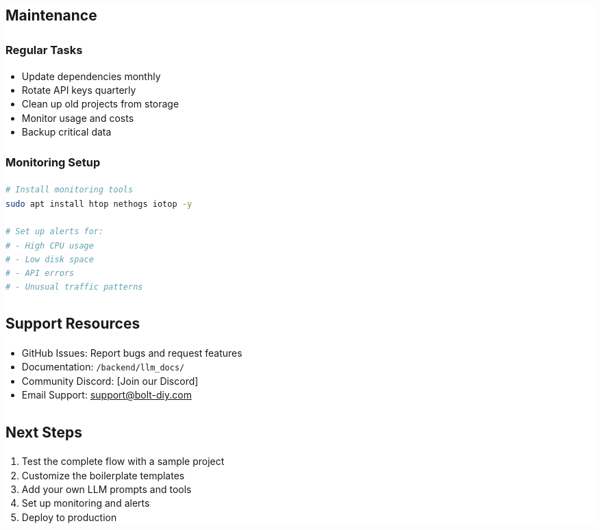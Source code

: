 ## Maintenance

### Regular Tasks
- Update dependencies monthly
- Rotate API keys quarterly
- Clean up old projects from storage
- Monitor usage and costs
- Backup critical data

### Monitoring Setup
```bash
# Install monitoring tools
sudo apt install htop nethogs iotop -y

# Set up alerts for:
# - High CPU usage
# - Low disk space
# - API errors
# - Unusual traffic patterns
```

## Support Resources

- GitHub Issues: Report bugs and request features
- Documentation: `/backend/llm_docs/`
- Community Discord: [Join our Discord]
- Email Support: support@bolt-diy.com

## Next Steps

1. Test the complete flow with a sample project
2. Customize the boilerplate templates
3. Add your own LLM prompts and tools
4. Set up monitoring and alerts
5. Deploy to production